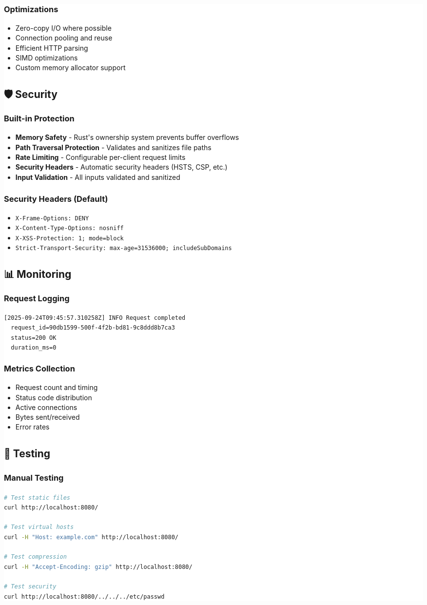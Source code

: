 ### Optimizations
- Zero-copy I/O where possible
- Connection pooling and reuse
- Efficient HTTP parsing
- SIMD optimizations
- Custom memory allocator support

## 🛡️ Security

### Built-in Protection
- **Memory Safety** - Rust's ownership system prevents buffer overflows
- **Path Traversal Protection** - Validates and sanitizes file paths
- **Rate Limiting** - Configurable per-client request limits
- **Security Headers** - Automatic security headers (HSTS, CSP, etc.)
- **Input Validation** - All inputs validated and sanitized

### Security Headers (Default)
- `X-Frame-Options: DENY`
- `X-Content-Type-Options: nosniff`
- `X-XSS-Protection: 1; mode=block`
- `Strict-Transport-Security: max-age=31536000; includeSubDomains`

## 📊 Monitoring

### Request Logging
```
[2025-09-24T09:45:57.310258Z] INFO Request completed 
  request_id=90db1599-500f-4f2b-bd81-9c8ddd8b7ca3 
  status=200 OK 
  duration_ms=0
```

### Metrics Collection
- Request count and timing
- Status code distribution
- Active connections
- Bytes sent/received
- Error rates

## 🧪 Testing

### Manual Testing
```bash
# Test static files
curl http://localhost:8080/

# Test virtual hosts
curl -H "Host: example.com" http://localhost:8080/

# Test compression
curl -H "Accept-Encoding: gzip" http://localhost:8080/

# Test security
curl http://localhost:8080/../../../etc/passwd
```
